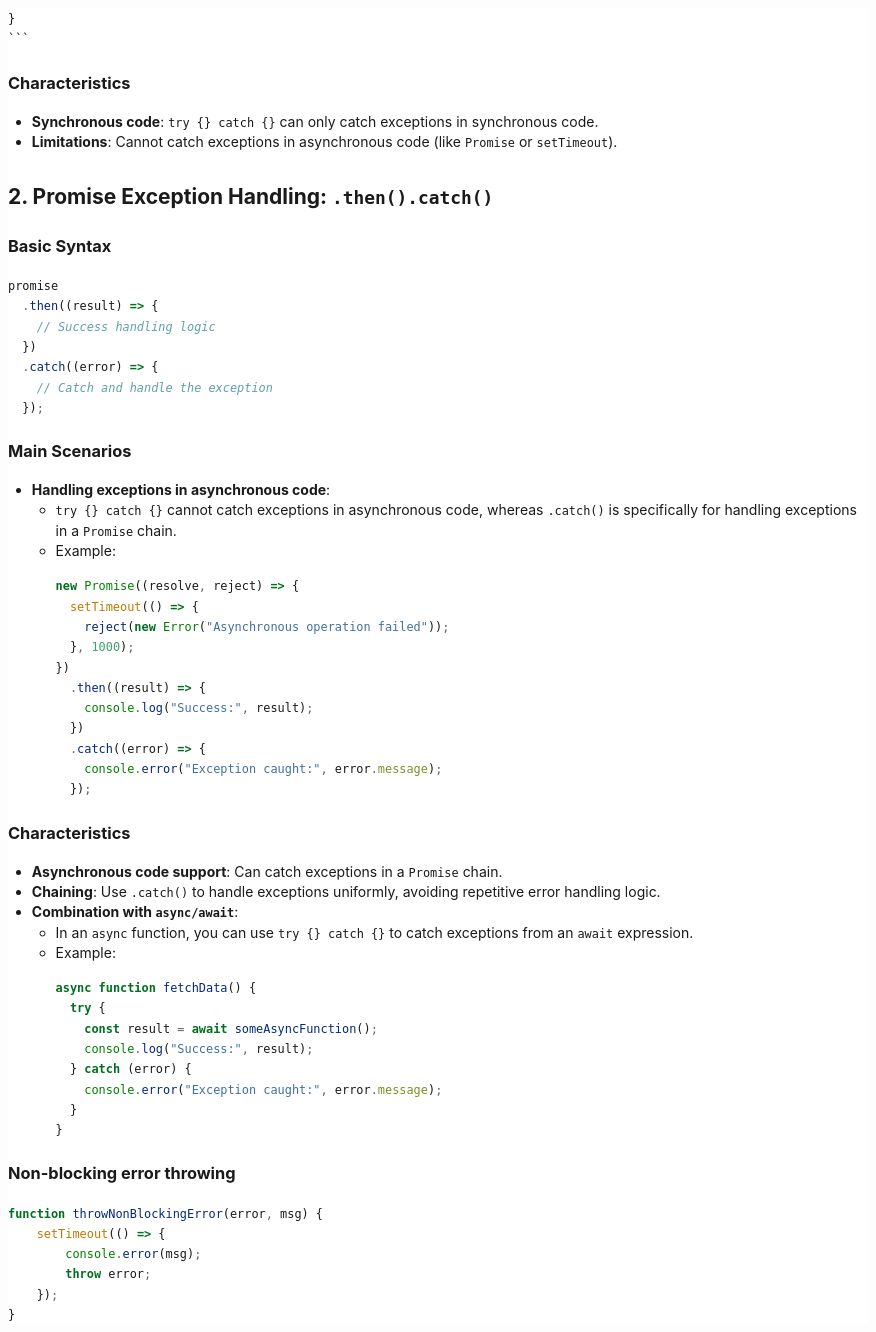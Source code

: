     }
    ```
### Characteristics
- **Synchronous code**: `try {} catch {}` can only catch exceptions in synchronous code.
- **Limitations**: Cannot catch exceptions in asynchronous code (like `Promise` or `setTimeout`).
## 2. Promise Exception Handling: `.then().catch()`
### Basic Syntax
```javascript
promise
  .then((result) => {
    // Success handling logic
  })
  .catch((error) => {
    // Catch and handle the exception
  });
```
### Main Scenarios
- **Handling exceptions in asynchronous code**:
  - `try {} catch {}` cannot catch exceptions in asynchronous code, whereas `.catch()` is specifically for handling exceptions in a `Promise` chain.
  - Example:
    ```javascript
    new Promise((resolve, reject) => {
      setTimeout(() => {
        reject(new Error("Asynchronous operation failed"));
      }, 1000);
    })
      .then((result) => {
        console.log("Success:", result);
      })
      .catch((error) => {
        console.error("Exception caught:", error.message);
      });
    ```
### Characteristics
- **Asynchronous code support**: Can catch exceptions in a `Promise` chain.
- **Chaining**: Use `.catch()` to handle exceptions uniformly, avoiding repetitive error handling logic.
- **Combination with `async/await`**:
  - In an `async` function, you can use `try {} catch {}` to catch exceptions from an `await` expression.
  - Example:
    ```javascript
    async function fetchData() {
      try {
        const result = await someAsyncFunction();
        console.log("Success:", result);
      } catch (error) {
        console.error("Exception caught:", error.message);
      }
    }
    ```
### Non-blocking error throwing
```js
function throwNonBlockingError(error, msg) {
	setTimeout(() => {
		console.error(msg);
		throw error;
	});
}
```